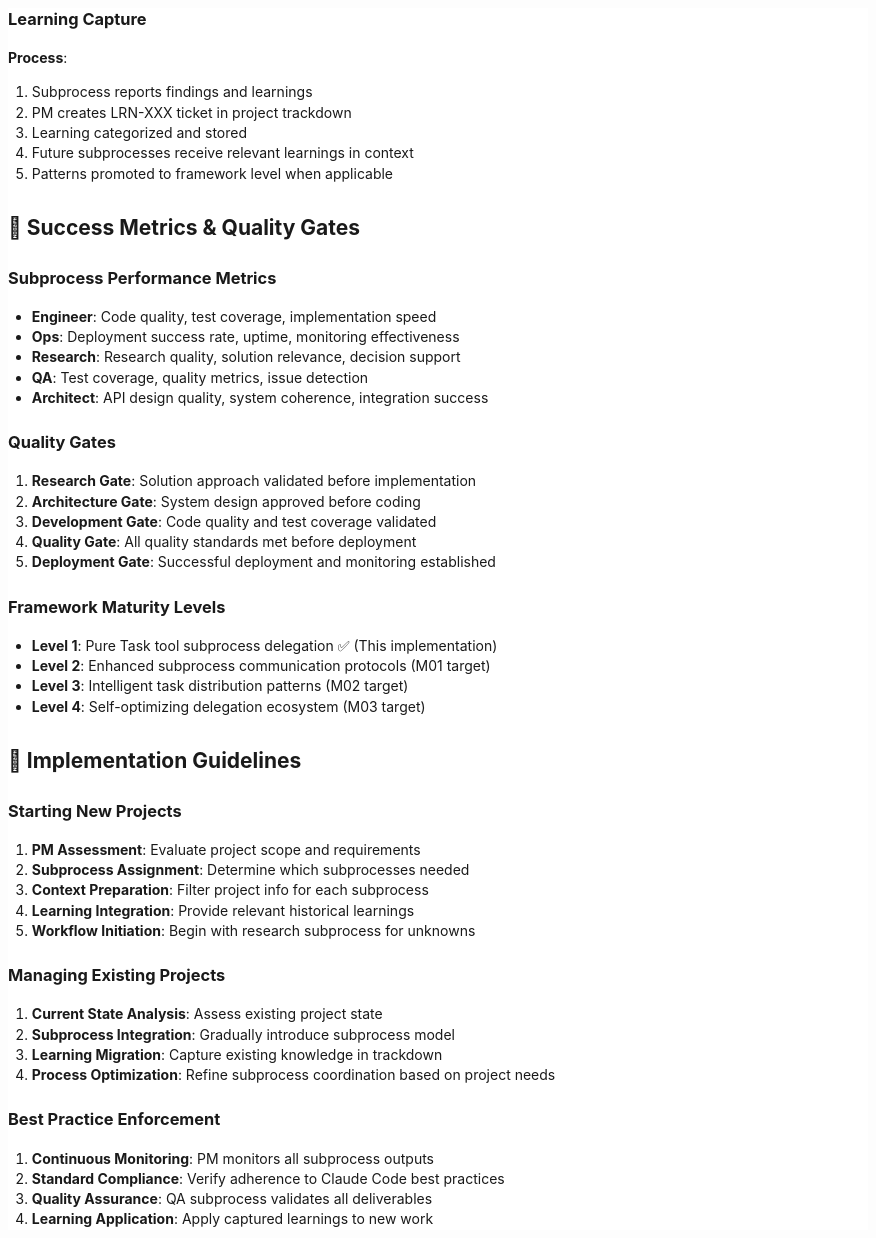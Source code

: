 ### Learning Capture
**Process**:
1. Subprocess reports findings and learnings
2. PM creates LRN-XXX ticket in project trackdown
3. Learning categorized and stored
4. Future subprocesses receive relevant learnings in context
5. Patterns promoted to framework level when applicable

## 🎯 Success Metrics & Quality Gates

### Subprocess Performance Metrics
- **Engineer**: Code quality, test coverage, implementation speed
- **Ops**: Deployment success rate, uptime, monitoring effectiveness
- **Research**: Research quality, solution relevance, decision support
- **QA**: Test coverage, quality metrics, issue detection
- **Architect**: API design quality, system coherence, integration success

### Quality Gates
1. **Research Gate**: Solution approach validated before implementation
2. **Architecture Gate**: System design approved before coding
3. **Development Gate**: Code quality and test coverage validated
4. **Quality Gate**: All quality standards met before deployment
5. **Deployment Gate**: Successful deployment and monitoring established

### Framework Maturity Levels
- **Level 1**: Pure Task tool subprocess delegation ✅ (This implementation)
- **Level 2**: Enhanced subprocess communication protocols (M01 target)
- **Level 3**: Intelligent task distribution patterns (M02 target)
- **Level 4**: Self-optimizing delegation ecosystem (M03 target)

## 🚀 Implementation Guidelines

### Starting New Projects
1. **PM Assessment**: Evaluate project scope and requirements
2. **Subprocess Assignment**: Determine which subprocesses needed
3. **Context Preparation**: Filter project info for each subprocess
4. **Learning Integration**: Provide relevant historical learnings
5. **Workflow Initiation**: Begin with research subprocess for unknowns

### Managing Existing Projects
1. **Current State Analysis**: Assess existing project state
2. **Subprocess Integration**: Gradually introduce subprocess model
3. **Learning Migration**: Capture existing knowledge in trackdown
4. **Process Optimization**: Refine subprocess coordination based on project needs

### Best Practice Enforcement
1. **Continuous Monitoring**: PM monitors all subprocess outputs
2. **Standard Compliance**: Verify adherence to Claude Code best practices
3. **Quality Assurance**: QA subprocess validates all deliverables
4. **Learning Application**: Apply captured learnings to new work

